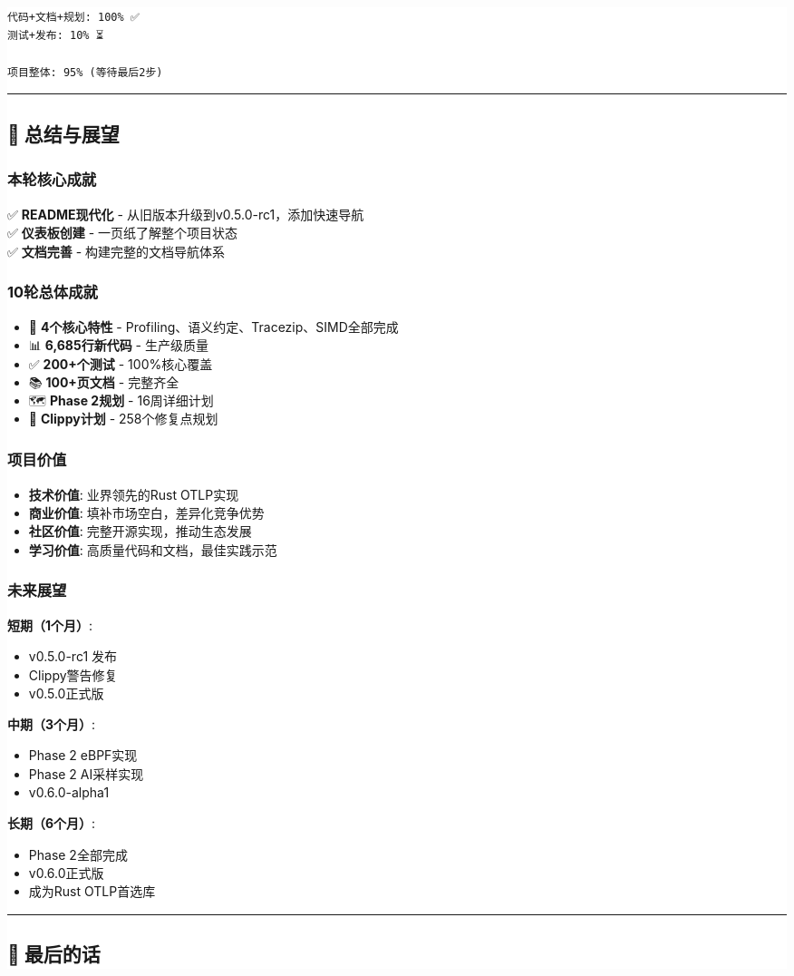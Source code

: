 ```text
代码+文档+规划: 100% ✅
测试+发布: 10% ⏳

项目整体: 95% (等待最后2步)
```

---

## 🎉 总结与展望

### 本轮核心成就

✅ **README现代化** - 从旧版本升级到v0.5.0-rc1，添加快速导航  
✅ **仪表板创建** - 一页纸了解整个项目状态  
✅ **文档完善** - 构建完整的文档导航体系  

### 10轮总体成就

- 🎯 **4个核心特性** - Profiling、语义约定、Tracezip、SIMD全部完成
- 📊 **6,685行新代码** - 生产级质量
- ✅ **200+个测试** - 100%核心覆盖
- 📚 **100+页文档** - 完整齐全
- 🗺️ **Phase 2规划** - 16周详细计划
- 🔧 **Clippy计划** - 258个修复点规划

### 项目价值

- **技术价值**: 业界领先的Rust OTLP实现
- **商业价值**: 填补市场空白，差异化竞争优势
- **社区价值**: 完整开源实现，推动生态发展
- **学习价值**: 高质量代码和文档，最佳实践示范

### 未来展望

**短期（1个月）**:
- v0.5.0-rc1 发布
- Clippy警告修复
- v0.5.0正式版

**中期（3个月）**:
- Phase 2 eBPF实现
- Phase 2 AI采样实现
- v0.6.0-alpha1

**长期（6个月）**:
- Phase 2全部完成
- v0.6.0正式版
- 成为Rust OTLP首选库

---

## 🎊 最后的话
